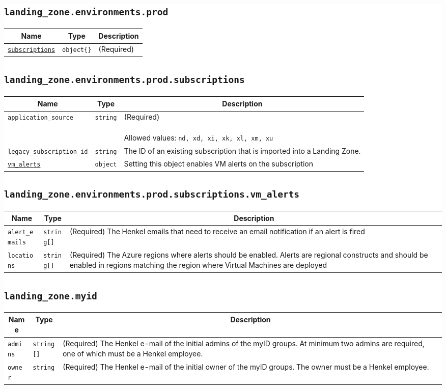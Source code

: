
## `landing_zone.environments.prod`
|Name|Type|Description|
|----|----|-----------|
|[`subscriptions`](#landing_zoneenvironmentsprodsubscriptions)|`object{}`|(Required)    |


## `landing_zone.environments.prod.subscriptions`
|Name|Type|Description|
|----|----|-----------|
|`application_source`|`string`|(Required)    <br><br>Allowed values: `nd, xd, xi, xk, xl, xm, xu`|
|`legacy_subscription_id`|`string`|  The ID of an existing subscription that is imported into a Landing Zone.  |
|[`vm_alerts`](#landing_zoneenvironmentsprodsubscriptionsvm_alerts)|`object`|  Setting this object enables VM alerts on the subscription  |


## `landing_zone.environments.prod.subscriptions.vm_alerts`
|Name|Type|Description|
|----|----|-----------|
|`alert_emails`|`string[]`|(Required)  The Henkel emails that need to receive an email notification if an alert is fired  |
|`locations`|`string[]`|(Required)  The Azure regions where alerts should be enabled. Alerts are regional constructs and should be enabled in regions matching the region where Virtual Machines are deployed  |


## `landing_zone.myid`
|Name|Type|Description|
|----|----|-----------|
|`admins`|`string[]`|(Required)  The Henkel e-mail of the initial admins of the myID groups. At minimum two admins are required, one of which must be a Henkel employee.  |
|`owner`|`string`|(Required)  The Henkel e-mail of the initial owner of the myID groups. The owner must be a Henkel employee.  |


